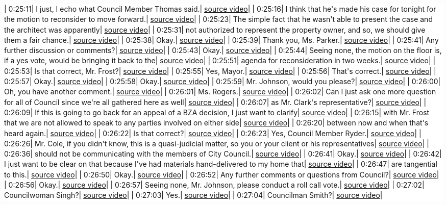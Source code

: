 | 0:25:11| I just, I echo what Council Member Thomas said.| [source video](https://archive.org/details/city-council-r-265-200714?start=1511)|
| 0:25:16| I think that he's made his case for tonight for the motion to reconsider to move forward.| [source video](https://archive.org/details/city-council-r-265-200714?start=1516)|
| 0:25:23| The simple fact that he wasn't able to present the case and the architect was apparently| [source video](https://archive.org/details/city-council-r-265-200714?start=1523)|
| 0:25:31| not authorized to represent the property owner, and so, we should give them a fair chance.| [source video](https://archive.org/details/city-council-r-265-200714?start=1531)|
| 0:25:38| Okay.| [source video](https://archive.org/details/city-council-r-265-200714?start=1538)|
| 0:25:39| Thank you, Ms. Parker.| [source video](https://archive.org/details/city-council-r-265-200714?start=1539)|
| 0:25:41| Any further discussion or comments?| [source video](https://archive.org/details/city-council-r-265-200714?start=1541)|
| 0:25:43| Okay.| [source video](https://archive.org/details/city-council-r-265-200714?start=1543)|
| 0:25:44| Seeing none, the motion on the floor is, if a yes vote, would be bringing it back to the| [source video](https://archive.org/details/city-council-r-265-200714?start=1544)|
| 0:25:51| agenda for reconsideration in two weeks.| [source video](https://archive.org/details/city-council-r-265-200714?start=1551)|
| 0:25:53| Is that correct, Mr. Frost?| [source video](https://archive.org/details/city-council-r-265-200714?start=1553)|
| 0:25:55| Yes, Mayor.| [source video](https://archive.org/details/city-council-r-265-200714?start=1555)|
| 0:25:56| That's correct.| [source video](https://archive.org/details/city-council-r-265-200714?start=1556)|
| 0:25:57| Okay.| [source video](https://archive.org/details/city-council-r-265-200714?start=1557)|
| 0:25:58| Okay.| [source video](https://archive.org/details/city-council-r-265-200714?start=1558)|
| 0:25:59| Mr. Johnson, would you please?| [source video](https://archive.org/details/city-council-r-265-200714?start=1559)|
| 0:26:00| Oh, you have another comment.| [source video](https://archive.org/details/city-council-r-265-200714?start=1560)|
| 0:26:01| Ms. Rogers.| [source video](https://archive.org/details/city-council-r-265-200714?start=1561)|
| 0:26:02| Can I just ask one more question for all of Council since we're all gathered here as well| [source video](https://archive.org/details/city-council-r-265-200714?start=1562)|
| 0:26:07| as Mr. Clark's representative?| [source video](https://archive.org/details/city-council-r-265-200714?start=1567)|
| 0:26:09| If this is going to go back for an appeal of a BZA decision, I just want to clarify| [source video](https://archive.org/details/city-council-r-265-200714?start=1569)|
| 0:26:15| with Mr. Frost that we are not allowed to speak to any parties involved on either side| [source video](https://archive.org/details/city-council-r-265-200714?start=1575)|
| 0:26:20| between now and when that's heard again.| [source video](https://archive.org/details/city-council-r-265-200714?start=1580)|
| 0:26:22| Is that correct?| [source video](https://archive.org/details/city-council-r-265-200714?start=1582)|
| 0:26:23| Yes, Council Member Ryder.| [source video](https://archive.org/details/city-council-r-265-200714?start=1583)|
| 0:26:26| Mr. Cole, if you didn't know, this is a quasi-judicial matter, so you or your client or his representatives| [source video](https://archive.org/details/city-council-r-265-200714?start=1586)|
| 0:26:36| should not be communicating with the members of City Council.| [source video](https://archive.org/details/city-council-r-265-200714?start=1596)|
| 0:26:41| Okay.| [source video](https://archive.org/details/city-council-r-265-200714?start=1601)|
| 0:26:42| I just want to be clear on that because I've had materials hand-delivered to my home that| [source video](https://archive.org/details/city-council-r-265-200714?start=1602)|
| 0:26:47| are tangential to this.| [source video](https://archive.org/details/city-council-r-265-200714?start=1607)|
| 0:26:50| Okay.| [source video](https://archive.org/details/city-council-r-265-200714?start=1610)|
| 0:26:52| Any further comments or questions from Council?| [source video](https://archive.org/details/city-council-r-265-200714?start=1612)|
| 0:26:56| Okay.| [source video](https://archive.org/details/city-council-r-265-200714?start=1616)|
| 0:26:57| Seeing none, Mr. Johnson, please conduct a roll call vote.| [source video](https://archive.org/details/city-council-r-265-200714?start=1617)|
| 0:27:02| Councilwoman Singh?| [source video](https://archive.org/details/city-council-r-265-200714?start=1622)|
| 0:27:03| Yes.| [source video](https://archive.org/details/city-council-r-265-200714?start=1623)|
| 0:27:04| Councilman Smith?| [source video](https://archive.org/details/city-council-r-265-200714?start=1624)|
